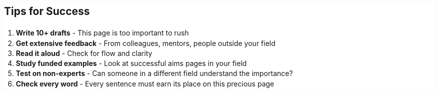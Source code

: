 ## Tips for Success

1. **Write 10+ drafts** - This page is too important to rush
2. **Get extensive feedback** - From colleagues, mentors, people outside your field
3. **Read it aloud** - Check for flow and clarity
4. **Study funded examples** - Look at successful aims pages in your field
5. **Test on non-experts** - Can someone in a different field understand the importance?
6. **Check every word** - Every sentence must earn its place on this precious page


